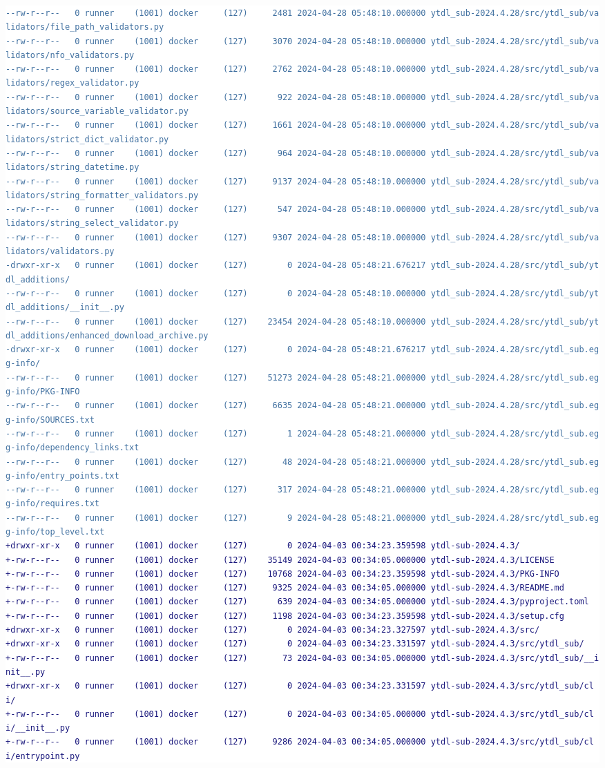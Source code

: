 ```diff
--rw-r--r--   0 runner    (1001) docker     (127)     2481 2024-04-28 05:48:10.000000 ytdl_sub-2024.4.28/src/ytdl_sub/validators/file_path_validators.py
--rw-r--r--   0 runner    (1001) docker     (127)     3070 2024-04-28 05:48:10.000000 ytdl_sub-2024.4.28/src/ytdl_sub/validators/nfo_validators.py
--rw-r--r--   0 runner    (1001) docker     (127)     2762 2024-04-28 05:48:10.000000 ytdl_sub-2024.4.28/src/ytdl_sub/validators/regex_validator.py
--rw-r--r--   0 runner    (1001) docker     (127)      922 2024-04-28 05:48:10.000000 ytdl_sub-2024.4.28/src/ytdl_sub/validators/source_variable_validator.py
--rw-r--r--   0 runner    (1001) docker     (127)     1661 2024-04-28 05:48:10.000000 ytdl_sub-2024.4.28/src/ytdl_sub/validators/strict_dict_validator.py
--rw-r--r--   0 runner    (1001) docker     (127)      964 2024-04-28 05:48:10.000000 ytdl_sub-2024.4.28/src/ytdl_sub/validators/string_datetime.py
--rw-r--r--   0 runner    (1001) docker     (127)     9137 2024-04-28 05:48:10.000000 ytdl_sub-2024.4.28/src/ytdl_sub/validators/string_formatter_validators.py
--rw-r--r--   0 runner    (1001) docker     (127)      547 2024-04-28 05:48:10.000000 ytdl_sub-2024.4.28/src/ytdl_sub/validators/string_select_validator.py
--rw-r--r--   0 runner    (1001) docker     (127)     9307 2024-04-28 05:48:10.000000 ytdl_sub-2024.4.28/src/ytdl_sub/validators/validators.py
-drwxr-xr-x   0 runner    (1001) docker     (127)        0 2024-04-28 05:48:21.676217 ytdl_sub-2024.4.28/src/ytdl_sub/ytdl_additions/
--rw-r--r--   0 runner    (1001) docker     (127)        0 2024-04-28 05:48:10.000000 ytdl_sub-2024.4.28/src/ytdl_sub/ytdl_additions/__init__.py
--rw-r--r--   0 runner    (1001) docker     (127)    23454 2024-04-28 05:48:10.000000 ytdl_sub-2024.4.28/src/ytdl_sub/ytdl_additions/enhanced_download_archive.py
-drwxr-xr-x   0 runner    (1001) docker     (127)        0 2024-04-28 05:48:21.676217 ytdl_sub-2024.4.28/src/ytdl_sub.egg-info/
--rw-r--r--   0 runner    (1001) docker     (127)    51273 2024-04-28 05:48:21.000000 ytdl_sub-2024.4.28/src/ytdl_sub.egg-info/PKG-INFO
--rw-r--r--   0 runner    (1001) docker     (127)     6635 2024-04-28 05:48:21.000000 ytdl_sub-2024.4.28/src/ytdl_sub.egg-info/SOURCES.txt
--rw-r--r--   0 runner    (1001) docker     (127)        1 2024-04-28 05:48:21.000000 ytdl_sub-2024.4.28/src/ytdl_sub.egg-info/dependency_links.txt
--rw-r--r--   0 runner    (1001) docker     (127)       48 2024-04-28 05:48:21.000000 ytdl_sub-2024.4.28/src/ytdl_sub.egg-info/entry_points.txt
--rw-r--r--   0 runner    (1001) docker     (127)      317 2024-04-28 05:48:21.000000 ytdl_sub-2024.4.28/src/ytdl_sub.egg-info/requires.txt
--rw-r--r--   0 runner    (1001) docker     (127)        9 2024-04-28 05:48:21.000000 ytdl_sub-2024.4.28/src/ytdl_sub.egg-info/top_level.txt
+drwxr-xr-x   0 runner    (1001) docker     (127)        0 2024-04-03 00:34:23.359598 ytdl-sub-2024.4.3/
+-rw-r--r--   0 runner    (1001) docker     (127)    35149 2024-04-03 00:34:05.000000 ytdl-sub-2024.4.3/LICENSE
+-rw-r--r--   0 runner    (1001) docker     (127)    10768 2024-04-03 00:34:23.359598 ytdl-sub-2024.4.3/PKG-INFO
+-rw-r--r--   0 runner    (1001) docker     (127)     9325 2024-04-03 00:34:05.000000 ytdl-sub-2024.4.3/README.md
+-rw-r--r--   0 runner    (1001) docker     (127)      639 2024-04-03 00:34:05.000000 ytdl-sub-2024.4.3/pyproject.toml
+-rw-r--r--   0 runner    (1001) docker     (127)     1198 2024-04-03 00:34:23.359598 ytdl-sub-2024.4.3/setup.cfg
+drwxr-xr-x   0 runner    (1001) docker     (127)        0 2024-04-03 00:34:23.327597 ytdl-sub-2024.4.3/src/
+drwxr-xr-x   0 runner    (1001) docker     (127)        0 2024-04-03 00:34:23.331597 ytdl-sub-2024.4.3/src/ytdl_sub/
+-rw-r--r--   0 runner    (1001) docker     (127)       73 2024-04-03 00:34:05.000000 ytdl-sub-2024.4.3/src/ytdl_sub/__init__.py
+drwxr-xr-x   0 runner    (1001) docker     (127)        0 2024-04-03 00:34:23.331597 ytdl-sub-2024.4.3/src/ytdl_sub/cli/
+-rw-r--r--   0 runner    (1001) docker     (127)        0 2024-04-03 00:34:05.000000 ytdl-sub-2024.4.3/src/ytdl_sub/cli/__init__.py
+-rw-r--r--   0 runner    (1001) docker     (127)     9286 2024-04-03 00:34:05.000000 ytdl-sub-2024.4.3/src/ytdl_sub/cli/entrypoint.py
```